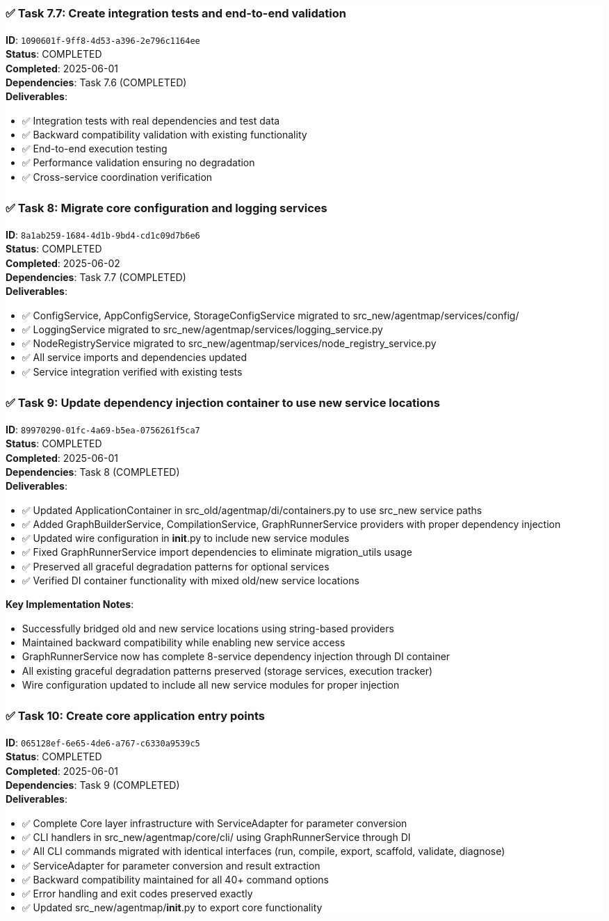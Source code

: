 ### ✅ Task 7.7: Create integration tests and end-to-end validation
**ID**: `1090601f-9ff8-4d53-a396-2e796c1164ee`  
**Status**: COMPLETED  
**Completed**: 2025-06-01  
**Dependencies**: Task 7.6 (COMPLETED)  
**Deliverables**:
- ✅ Integration tests with real dependencies and test data
- ✅ Backward compatibility validation with existing functionality
- ✅ End-to-end execution testing
- ✅ Performance validation ensuring no degradation
- ✅ Cross-service coordination verification

### ✅ Task 8: Migrate core configuration and logging services
**ID**: `8a1ab259-1684-4d1b-9bd4-cd1c09d7b6e6`  
**Status**: COMPLETED  
**Completed**: 2025-06-02  
**Dependencies**: Task 7.7 (COMPLETED)  
**Deliverables**:
- ✅ ConfigService, AppConfigService, StorageConfigService migrated to src_new/agentmap/services/config/
- ✅ LoggingService migrated to src_new/agentmap/services/logging_service.py
- ✅ NodeRegistryService migrated to src_new/agentmap/services/node_registry_service.py
- ✅ All service imports and dependencies updated
- ✅ Service integration verified with existing tests

### ✅ Task 9: Update dependency injection container to use new service locations
**ID**: `89970290-01fc-4a69-b5ea-0756261f5ca7`  
**Status**: COMPLETED  
**Completed**: 2025-06-01  
**Dependencies**: Task 8 (COMPLETED)  
**Deliverables**:
- ✅ Updated ApplicationContainer in src_old/agentmap/di/containers.py to use src_new service paths
- ✅ Added GraphBuilderService, CompilationService, GraphRunnerService providers with proper dependency injection
- ✅ Updated wire configuration in __init__.py to include new service modules
- ✅ Fixed GraphRunnerService import dependencies to eliminate migration_utils usage
- ✅ Preserved all graceful degradation patterns for optional services
- ✅ Verified DI container functionality with mixed old/new service locations

**Key Implementation Notes**:
- Successfully bridged old and new service locations using string-based providers
- Maintained backward compatibility while enabling new service access
- GraphRunnerService now has complete 8-service dependency injection through DI container
- All existing graceful degradation patterns preserved (storage services, execution tracker)
- Wire configuration updated to include all new service modules for proper injection

### ✅ Task 10: Create core application entry points
**ID**: `065128ef-6e65-4de6-a767-c6330a9539c5`  
**Status**: COMPLETED  
**Completed**: 2025-06-01  
**Dependencies**: Task 9 (COMPLETED)  
**Deliverables**:
- ✅ Complete Core layer infrastructure with ServiceAdapter for parameter conversion
- ✅ CLI handlers in src_new/agentmap/core/cli/ using GraphRunnerService through DI  
- ✅ All CLI commands migrated with identical interfaces (run, compile, export, scaffold, validate, diagnose)
- ✅ ServiceAdapter for parameter conversion and result extraction
- ✅ Backward compatibility maintained for all 40+ command options
- ✅ Error handling and exit codes preserved exactly
- ✅ Updated src_new/agentmap/__init__.py to export core functionality